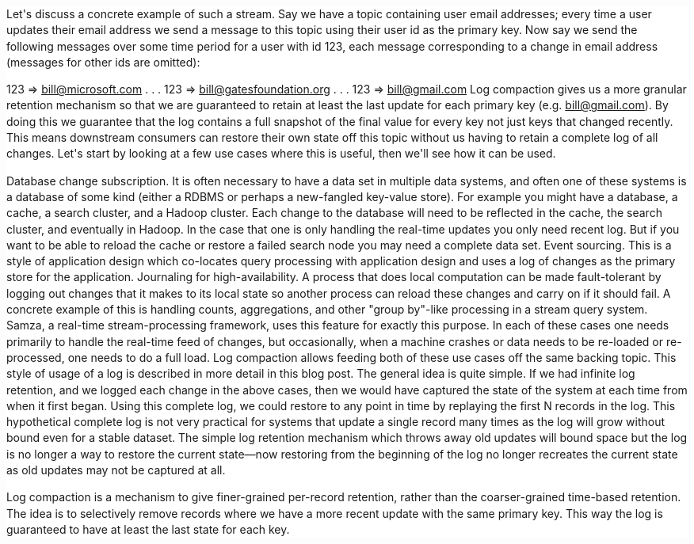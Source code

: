 Let's discuss a concrete example of such a stream. Say we have a topic containing user email addresses; every time a user updates their email address we send a message to this topic using their user id as the primary key. Now say we send the following messages over some time period for a user with id 123, each message corresponding to a change in email address (messages for other ids are omitted):

123 => bill@microsoft.com
        .
        .
        .
123 => bill@gatesfoundation.org
        .
        .
        .
123 => bill@gmail.com
Log compaction gives us a more granular retention mechanism so that we are guaranteed to retain at least the last update for each primary key (e.g. bill@gmail.com). By doing this we guarantee that the log contains a full snapshot of the final value for every key not just keys that changed recently. This means downstream consumers can restore their own state off this topic without us having to retain a complete log of all changes.
Let's start by looking at a few use cases where this is useful, then we'll see how it can be used.

Database change subscription. It is often necessary to have a data set in multiple data systems, and often one of these systems is a database of some kind (either a RDBMS or perhaps a new-fangled key-value store). For example you might have a database, a cache, a search cluster, and a Hadoop cluster. Each change to the database will need to be reflected in the cache, the search cluster, and eventually in Hadoop. In the case that one is only handling the real-time updates you only need recent log. But if you want to be able to reload the cache or restore a failed search node you may need a complete data set.
Event sourcing. This is a style of application design which co-locates query processing with application design and uses a log of changes as the primary store for the application.
Journaling for high-availability. A process that does local computation can be made fault-tolerant by logging out changes that it makes to its local state so another process can reload these changes and carry on if it should fail. A concrete example of this is handling counts, aggregations, and other "group by"-like processing in a stream query system. Samza, a real-time stream-processing framework, uses this feature for exactly this purpose.
In each of these cases one needs primarily to handle the real-time feed of changes, but occasionally, when a machine crashes or data needs to be re-loaded or re-processed, one needs to do a full load. Log compaction allows feeding both of these use cases off the same backing topic. This style of usage of a log is described in more detail in this blog post.
The general idea is quite simple. If we had infinite log retention, and we logged each change in the above cases, then we would have captured the state of the system at each time from when it first began. Using this complete log, we could restore to any point in time by replaying the first N records in the log. This hypothetical complete log is not very practical for systems that update a single record many times as the log will grow without bound even for a stable dataset. The simple log retention mechanism which throws away old updates will bound space but the log is no longer a way to restore the current state—now restoring from the beginning of the log no longer recreates the current state as old updates may not be captured at all.

Log compaction is a mechanism to give finer-grained per-record retention, rather than the coarser-grained time-based retention. The idea is to selectively remove records where we have a more recent update with the same primary key. This way the log is guaranteed to have at least the last state for each key.
